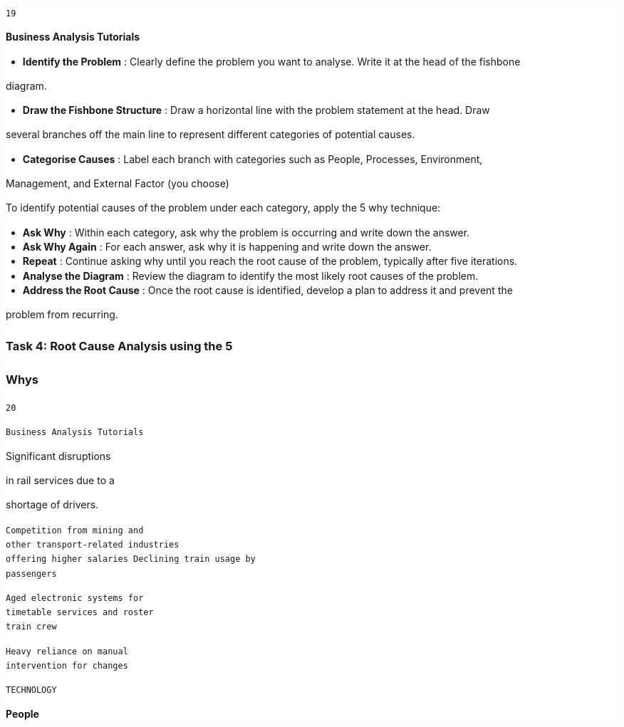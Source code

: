 ```
19
```

**Business Analysis Tutorials**

- **Identify the Problem** : Clearly define the problem you want to analyse. Write it at the head of the fishbone

diagram.

- **Draw the Fishbone Structure** : Draw a horizontal line with the problem statement at the head. Draw

several branches off the main line to represent different categories of potential causes.

- **Categorise Causes** : Label each branch with categories such as People, Processes, Environment,

Management, and External Factor (you choose)

To identify potential causes of the problem under each category, apply the 5 why technique:

- **Ask Why** : Within each category, ask why the problem is occurring and write down the answer.
- **Ask Why Again** : For each answer, ask why it is happening and write down the answer.
- **Repeat** : Continue asking why until you reach the root cause of the problem, typically after five iterations.
- **Analyse the Diagram** : Review the diagram to identify the most likely root causes of the problem.
- **Address the Root Cause** : Once the root cause is identified, develop a plan to address it and prevent the

problem from recurring.

### Task 4: Root Cause Analysis using the 5

### Whys

```
20
```

```
Business Analysis Tutorials
```
Significant disruptions

in rail services due to a

shortage of drivers.

```
Competition from mining and
other transport-related industries
offering higher salaries Declining train usage by
passengers
```
```
Aged electronic systems for
timetable services and roster
train crew
```
```
Heavy reliance on manual
intervention for changes
```
```
TECHNOLOGY
```
**People**
